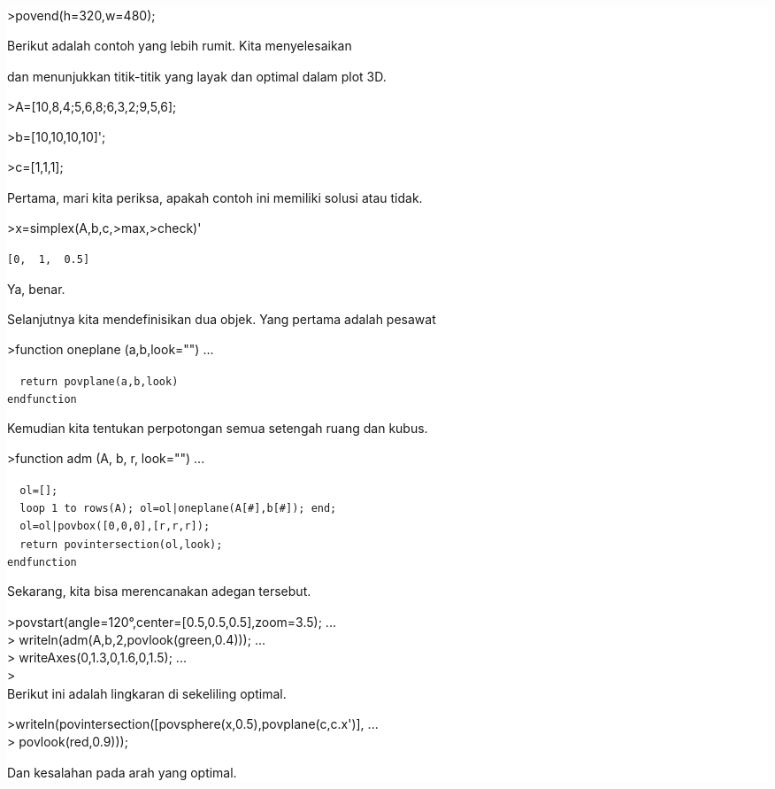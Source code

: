 
\>povend(h=320,w=480);


Berikut adalah contoh yang lebih rumit. Kita menyelesaikan


dan menunjukkan titik-titik yang layak dan optimal dalam plot 3D.


\>A=[10,8,4;5,6,8;6,3,2;9,5,6];

\>b=[10,10,10,10]';

\>c=[1,1,1];


Pertama, mari kita periksa, apakah contoh ini memiliki solusi atau
tidak.


\>x=simplex(A,b,c,\>max,\>check)'


    [0,  1,  0.5]

Ya, benar.


Selanjutnya kita mendefinisikan dua objek. Yang pertama adalah pesawat


\>function oneplane (a,b,look="") ...


      return povplane(a,b,look)
    endfunction
</pre>
Kemudian kita tentukan perpotongan semua setengah ruang dan kubus.


\>function adm (A, b, r, look="") ...


      ol=[];
      loop 1 to rows(A); ol=ol|oneplane(A[#],b[#]); end;
      ol=ol|povbox([0,0,0],[r,r,r]);
      return povintersection(ol,look);
    endfunction
</pre>
Sekarang, kita bisa merencanakan adegan tersebut.


\>povstart(angle=120°,center=[0.5,0.5,0.5],zoom=3.5); ...  
\>   writeln(adm(A,b,2,povlook(green,0.4))); ...  
\>   writeAxes(0,1.3,0,1.6,0,1.5); ...  
\>  
Berikut ini adalah lingkaran di sekeliling optimal.


\>writeln(povintersection([povsphere(x,0.5),povplane(c,c.x')], ...  
\>     povlook(red,0.9)));


Dan kesalahan pada arah yang optimal.

